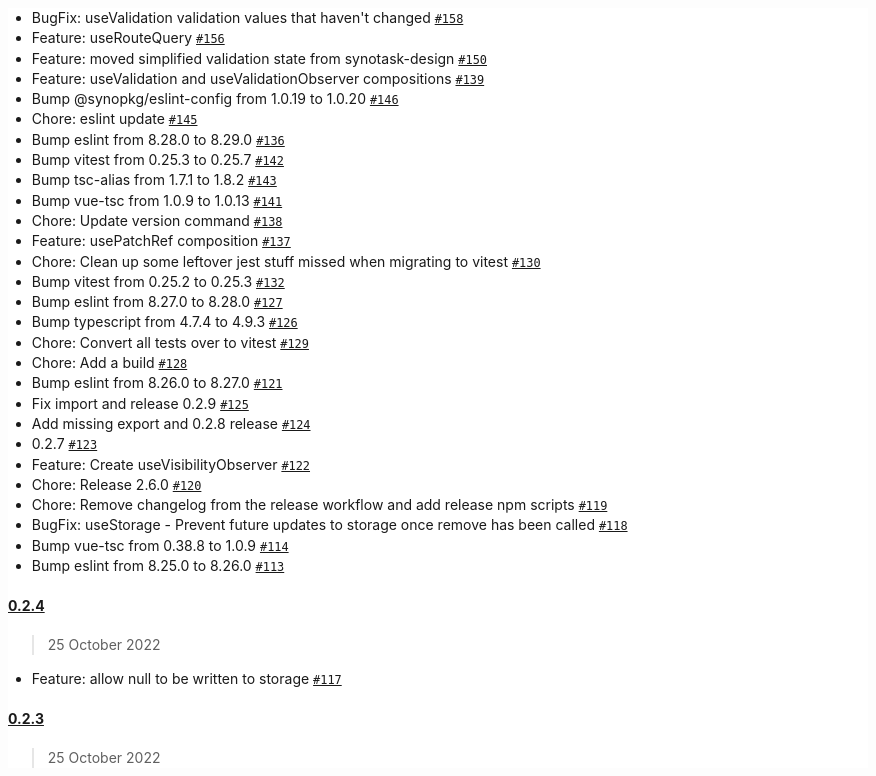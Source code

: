 - BugFix: useValidation validation values that haven't changed [`#158`](https://github.com/Synopkg/vue-compositions/pull/158)
- Feature: useRouteQuery [`#156`](https://github.com/Synopkg/vue-compositions/pull/156)
- Feature: moved simplified validation state from synotask-design [`#150`](https://github.com/Synopkg/vue-compositions/pull/150)
- Feature: useValidation and useValidationObserver compositions [`#139`](https://github.com/Synopkg/vue-compositions/pull/139)
- Bump @synopkg/eslint-config from 1.0.19 to 1.0.20 [`#146`](https://github.com/Synopkg/vue-compositions/pull/146)
- Chore: eslint update [`#145`](https://github.com/Synopkg/vue-compositions/pull/145)
- Bump eslint from 8.28.0 to 8.29.0 [`#136`](https://github.com/Synopkg/vue-compositions/pull/136)
- Bump vitest from 0.25.3 to 0.25.7 [`#142`](https://github.com/Synopkg/vue-compositions/pull/142)
- Bump tsc-alias from 1.7.1 to 1.8.2 [`#143`](https://github.com/Synopkg/vue-compositions/pull/143)
- Bump vue-tsc from 1.0.9 to 1.0.13 [`#141`](https://github.com/Synopkg/vue-compositions/pull/141)
- Chore: Update version command [`#138`](https://github.com/Synopkg/vue-compositions/pull/138)
- Feature: usePatchRef composition [`#137`](https://github.com/Synopkg/vue-compositions/pull/137)
- Chore: Clean up some leftover jest stuff missed when migrating to vitest [`#130`](https://github.com/Synopkg/vue-compositions/pull/130)
- Bump vitest from 0.25.2 to 0.25.3 [`#132`](https://github.com/Synopkg/vue-compositions/pull/132)
- Bump eslint from 8.27.0 to 8.28.0 [`#127`](https://github.com/Synopkg/vue-compositions/pull/127)
- Bump typescript from 4.7.4 to 4.9.3 [`#126`](https://github.com/Synopkg/vue-compositions/pull/126)
- Chore: Convert all tests over to vitest [`#129`](https://github.com/Synopkg/vue-compositions/pull/129)
- Chore: Add a build [`#128`](https://github.com/Synopkg/vue-compositions/pull/128)
- Bump eslint from 8.26.0 to 8.27.0 [`#121`](https://github.com/Synopkg/vue-compositions/pull/121)
- Fix import and release 0.2.9 [`#125`](https://github.com/Synopkg/vue-compositions/pull/125)
- Add missing export and 0.2.8 release [`#124`](https://github.com/Synopkg/vue-compositions/pull/124)
- 0.2.7 [`#123`](https://github.com/Synopkg/vue-compositions/pull/123)
- Feature: Create useVisibilityObserver [`#122`](https://github.com/Synopkg/vue-compositions/pull/122)
- Chore: Release 2.6.0 [`#120`](https://github.com/Synopkg/vue-compositions/pull/120)
- Chore: Remove changelog from the release workflow and add release npm scripts [`#119`](https://github.com/Synopkg/vue-compositions/pull/119)
- BugFix: useStorage - Prevent future updates to storage once remove has been called [`#118`](https://github.com/Synopkg/vue-compositions/pull/118)
- Bump vue-tsc from 0.38.8 to 1.0.9 [`#114`](https://github.com/Synopkg/vue-compositions/pull/114)
- Bump eslint from 8.25.0 to 8.26.0 [`#113`](https://github.com/Synopkg/vue-compositions/pull/113)

#### [0.2.4](https://github.com/Synopkg/vue-compositions/compare/0.2.3...0.2.4)

> 25 October 2022

- Feature: allow null to be written to storage [`#117`](https://github.com/Synopkg/vue-compositions/pull/117)

#### [0.2.3](https://github.com/Synopkg/vue-compositions/compare/0.2.2...0.2.3)

> 25 October 2022
